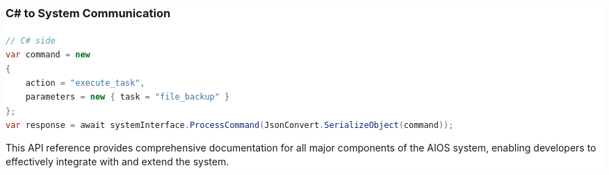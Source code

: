 ### C# to System Communication
```csharp
// C# side
var command = new
{
    action = "execute_task",
    parameters = new { task = "file_backup" }
};
var response = await systemInterface.ProcessCommand(JsonConvert.SerializeObject(command));
```

This API reference provides comprehensive documentation for all major components of the AIOS system, enabling developers to effectively integrate with and extend the system.
